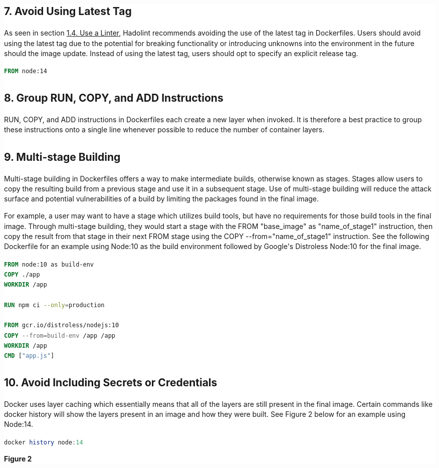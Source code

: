 ## 7. Avoid Using Latest Tag
As seen in section [1.4. Use a Linter](#14-use-a-linter), Hadolint recommends avoiding the use of the latest tag in Dockerfiles. Users should avoid using the latest tag due to the potential for breaking functionality or introducing unknowns into the environment in the future should the image update. Instead of using the latest tag, users should opt to specify an explicit release tag.

```dockerfile
FROM node:14
```

## 8. Group RUN, COPY, and ADD Instructions
RUN, COPY, and ADD instructions in Dockerfiles each create a new layer when invoked. It is therefore a best practice to group these instructions onto a single line whenever possible to reduce the number of container layers.

## 9. Multi-stage Building
Multi-stage building in Dockerfiles offers a way to make intermediate builds, otherwise known as stages. Stages allow users to copy the resulting build from a previous stage and use it in a subsequent stage. Use of multi-stage building will reduce the attack surface and potential vulnerabilities of a build by limiting the packages found in the final image.

For example, a user may want to have a stage which utilizes build tools, but have no requirements for those build tools in the final image. Through multi-stage building, they would start a stage with the FROM "base_image" as "name_of_stage1" instruction, then copy the result from that stage in their next FROM stage using the COPY --from="name_of_stage1" instruction. See the following Dockerfile for an example using Node:10 as the build environment followed by Google's Distroless Node:10 for the final image.

```dockerfile
FROM node:10 as build-env
COPY ./app
WORKDIR /app

RUN npm ci --only=production

FROM gcr.io/distroless/nodejs:10
COPY --from=build-env /app /app
WORKDIR /app
CMD ["app.js"]
```

## 10. Avoid Including Secrets or Credentials
Docker uses layer caching which essentially means that all of the layers are still present in the final image. Certain commands like docker history will show the layers present in an image and how they were built. See Figure 2 below for an example using Node:14. 

```powershell
docker history node:14
```

**Figure 2**
